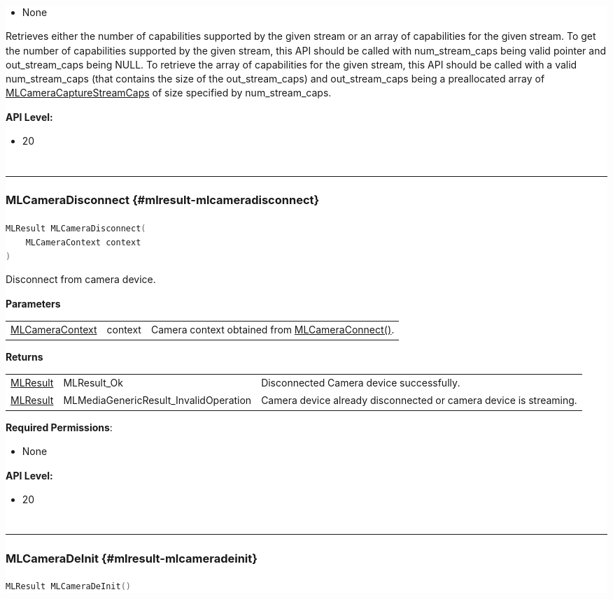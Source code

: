   * None 


Retrieves either the number of capabilities supported by the given stream or an array of capabilities for the given stream. To get the number of capabilities supported by the given stream, this API should be called with num_stream_caps being valid pointer and out_stream_caps being NULL. To retrieve the array of capabilities for the given stream, this API should be called with a valid num_stream_caps (that contains the size of the out_stream_caps) and out_stream_caps being a preallocated array of [MLCameraCaptureStreamCaps](/api-ref/api/Modules/group___camera/struct_m_l_camera_capture_stream_caps.md) of size specified by num_stream_caps.


**API Level:**
  * 20

#
-----------

### MLCameraDisconnect {#mlresult-mlcameradisconnect}

```cpp
MLResult MLCameraDisconnect(
    MLCameraContext context
)
```

Disconnect from camera device. 

**Parameters**

|  |   |   |
|--|--|--|
| [MLCameraContext](/api-ref/api/Modules/group___camera/group___camera.md#mlhandle-mlcameracontext) |context|Camera context obtained from [MLCameraConnect()](/api-ref/api/Modules/group___camera/group___camera.md#mlresult-mlcameraconnect).|

**Returns**

|  |   |   |
|--|--|--|
| [MLResult](/api-ref/api/Modules/group___platform/group___platform.md#int32-t-mlresult) |MLResult_Ok|Disconnected Camera device successfully. |
| [MLResult](/api-ref/api/Modules/group___platform/group___platform.md#int32-t-mlresult) |MLMediaGenericResult_InvalidOperation|Camera device already disconnected or camera device is streaming.|
**Required Permissions**:

  * None 



**API Level:**
  * 20

#
-----------

### MLCameraDeInit {#mlresult-mlcameradeinit}

```cpp
MLResult MLCameraDeInit()
```
